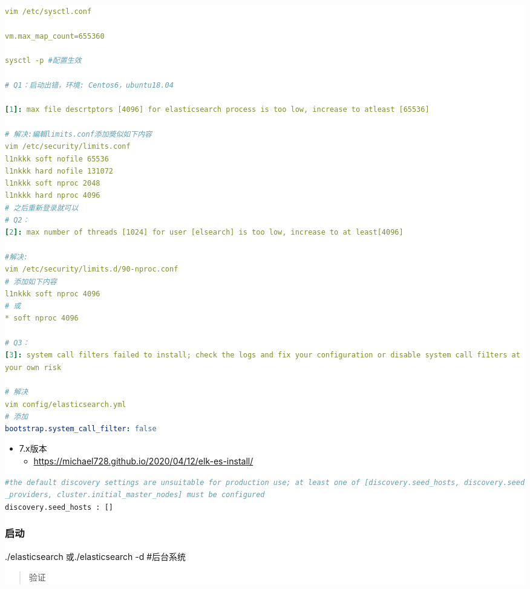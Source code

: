 ```yml
vim /etc/sysctl.conf

vm.max_map_count=655360

sysctl -p #配置生效

# Q1：启动出错，环境: Centos6，ubuntu18.04

[1]: max file descrtptors [4096] for elasticsearch process is too low, increase to atleast [65536]
 
# 解决:編輯limits.conf添加奬似如下内容
vim /etc/security/limits.conf
l1nkkk soft nofile 65536
l1nkkk hard nofile 131072
l1nkkk soft nproc 2048
l1nkkk hard nproc 4096
# 之后重新登录就可以
# Q2：
[2]: max number of threads [1024] for user [elsearch] is too low, increase to at least[4096]

#解决:
vim /etc/security/limits.d/90-nproc.conf
# 添加如下内容
l1nkkk soft nproc 4096
# 或
* soft nproc 4096

# Q3：
[3]: system call filters failed to install; check the logs and fix your configuration or disable system call fi1ters at your own risk

# 解决
vim config/elasticsearch.yml
# 添加
bootstrap.system_call_filter: false


```

- 7.x版本
  - https://michael728.github.io/2020/04/12/elk-es-install/
```sh
#the default discovery settings are unsuitable for production use; at least one of [discovery.seed_hosts, discovery.seed_providers, cluster.initial_master_nodes] must be configured
discovery.seed_hosts : []
```

### 启动

./elasticsearch 或./elasticsearch -d #后台系统

> 验证
